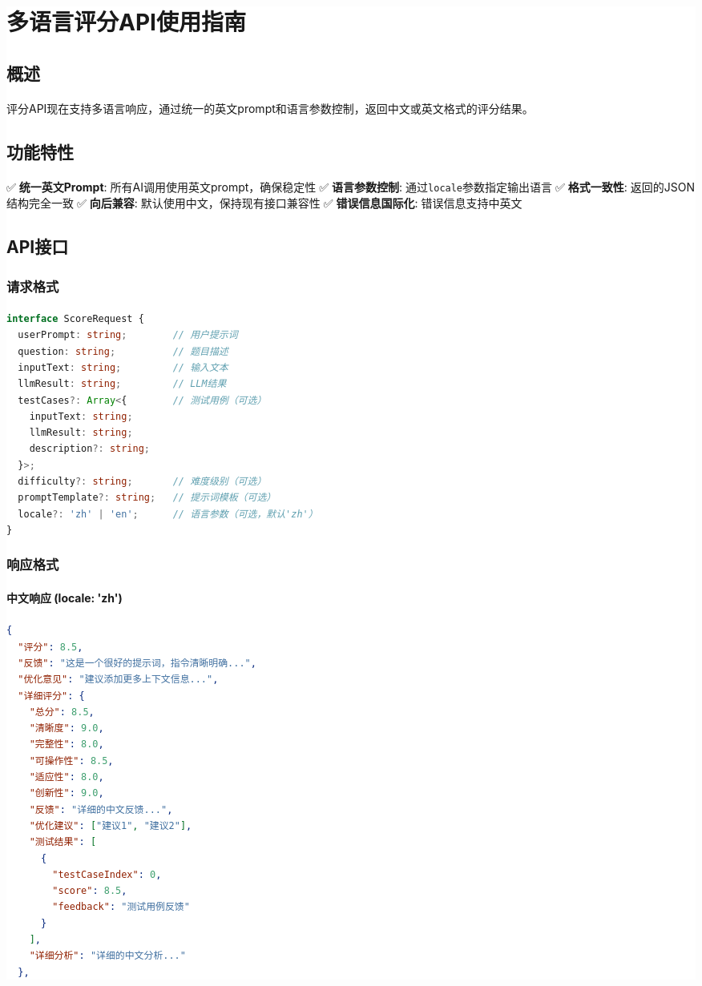 # 多语言评分API使用指南

## 概述

评分API现在支持多语言响应，通过统一的英文prompt和语言参数控制，返回中文或英文格式的评分结果。

## 功能特性

✅ **统一英文Prompt**: 所有AI调用使用英文prompt，确保稳定性
✅ **语言参数控制**: 通过`locale`参数指定输出语言
✅ **格式一致性**: 返回的JSON结构完全一致
✅ **向后兼容**: 默认使用中文，保持现有接口兼容性
✅ **错误信息国际化**: 错误信息支持中英文

## API接口

### 请求格式

```typescript
interface ScoreRequest {
  userPrompt: string;        // 用户提示词
  question: string;          // 题目描述
  inputText: string;         // 输入文本
  llmResult: string;         // LLM结果
  testCases?: Array<{        // 测试用例（可选）
    inputText: string;
    llmResult: string;
    description?: string;
  }>;
  difficulty?: string;       // 难度级别（可选）
  promptTemplate?: string;   // 提示词模板（可选）
  locale?: 'zh' | 'en';      // 语言参数（可选，默认'zh'）
}
```

### 响应格式

#### 中文响应 (locale: 'zh')
```json
{
  "评分": 8.5,
  "反馈": "这是一个很好的提示词，指令清晰明确...",
  "优化意见": "建议添加更多上下文信息...",
  "详细评分": {
    "总分": 8.5,
    "清晰度": 9.0,
    "完整性": 8.0,
    "可操作性": 8.5,
    "适应性": 8.0,
    "创新性": 9.0,
    "反馈": "详细的中文反馈...",
    "优化建议": ["建议1", "建议2"],
    "测试结果": [
      {
        "testCaseIndex": 0,
        "score": 8.5,
        "feedback": "测试用例反馈"
      }
    ],
    "详细分析": "详细的中文分析..."
  },
```